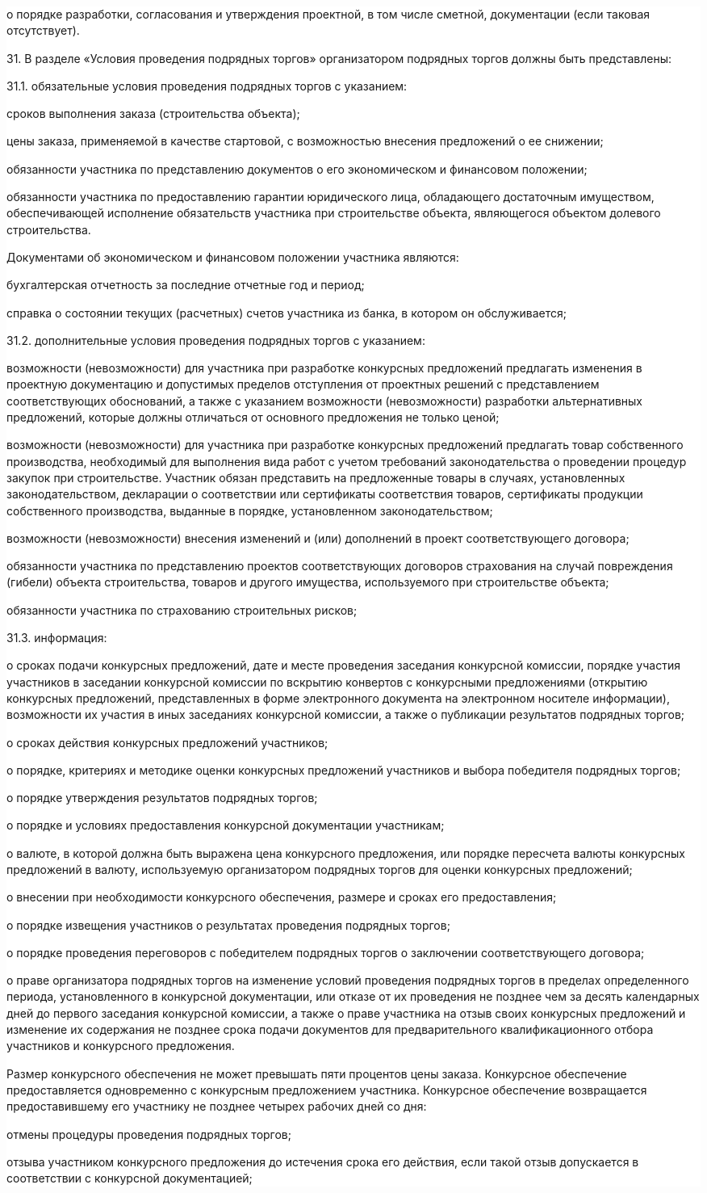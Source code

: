 <p>о порядке разработки, согласования и утверждения проектной, в том числе сметной, документации (если таковая отсутствует).</p>
<p>31. В разделе «Условия проведения подрядных торгов» организатором подрядных торгов должны быть представлены:</p>
<p>31.1. обязательные условия проведения подрядных торгов с указанием:</p>
<p>сроков выполнения заказа (строительства объекта);</p>
<p>цены заказа, применяемой в качестве стартовой, с возможностью внесения предложений о ее снижении;</p>
<p>обязанности участника по представлению документов о его экономическом и финансовом положении;</p>
<p>обязанности участника по предоставлению гарантии юридического лица, обладающего достаточным имуществом, обеспечивающей исполнение обязательств участника при строительстве объекта, являющегося объектом долевого строительства.</p>
<p>Документами об экономическом и финансовом положении участника являются:</p>
<p>бухгалтерская отчетность за последние отчетные год и период;</p>
<p>справка о состоянии текущих (расчетных) счетов участника из банка, в котором он обслуживается;</p>
<p>31.2. дополнительные условия проведения подрядных торгов с указанием:</p>
<p>возможности (невозможности) для участника при разработке конкурсных предложений предлагать изменения в проектную документацию и допустимых пределов отступления от проектных решений с представлением соответствующих обоснований, а также с указанием возможности (невозможности) разработки альтернативных предложений, которые должны отличаться от основного предложения не только ценой;</p>
<p>возможности (невозможности) для участника при разработке конкурсных предложений предлагать товар собственного производства, необходимый для выполнения вида работ с учетом требований законодательства о проведении процедур закупок при строительстве. Участник обязан представить на предложенные товары в случаях, установленных законодательством, декларации о соответствии или сертификаты соответствия товаров, сертификаты продукции собственного производства, выданные в порядке, установленном законодательством;</p>
<p>возможности (невозможности) внесения изменений и (или) дополнений в проект соответствующего договора;</p>
<p>обязанности участника по представлению проектов соответствующих договоров страхования на случай повреждения (гибели) объекта строительства, товаров и другого имущества, используемого при строительстве объекта;</p>
<p>обязанности участника по страхованию строительных рисков;</p>
<p>31.3. информация:</p>
<p>о сроках подачи конкурсных предложений, дате и месте проведения заседания конкурсной комиссии, порядке участия участников в заседании конкурсной комиссии по вскрытию конвертов с конкурсными предложениями (открытию конкурсных предложений, представленных в форме электронного документа на электронном носителе информации), возможности их участия в иных заседаниях конкурсной комиссии, а также о публикации результатов подрядных торгов;</p>
<p>о сроках действия конкурсных предложений участников;</p>
<p>о порядке, критериях и методике оценки конкурсных предложений участников и выбора победителя подрядных торгов;</p>
<p>о порядке утверждения результатов подрядных торгов;</p>
<p>о порядке и условиях предоставления конкурсной документации участникам;</p>
<p>о валюте, в которой должна быть выражена цена конкурсного предложения, или порядке пересчета валюты конкурсных предложений в валюту, используемую организатором подрядных торгов для оценки конкурсных предложений;</p>
<p>о внесении при необходимости конкурсного обеспечения, размере и сроках его предоставления;</p>
<p>о порядке извещения участников о результатах проведения подрядных торгов;</p>
<p>о порядке проведения переговоров с победителем подрядных торгов о заключении соответствующего договора;</p>
<p>о праве организатора подрядных торгов на изменение условий проведения подрядных торгов в пределах определенного периода, установленного в конкурсной документации, или отказе от их проведения не позднее чем за десять календарных дней до первого заседания конкурсной комиссии, а также о праве участника на отзыв своих конкурсных предложений и изменение их содержания не позднее срока подачи документов для предварительного квалификационного отбора участников и конкурсного предложения.</p>
<p>Размер конкурсного обеспечения не может превышать пяти процентов цены заказа. Конкурсное обеспечение предоставляется одновременно с конкурсным предложением участника. Конкурсное обеспечение возвращается предоставившему его участнику не позднее четырех рабочих дней со дня:</p>
<p>отмены процедуры проведения подрядных торгов;</p>
<p>отзыва участником конкурсного предложения до истечения срока его действия, если такой отзыв допускается в соответствии с конкурсной документацией;</p>